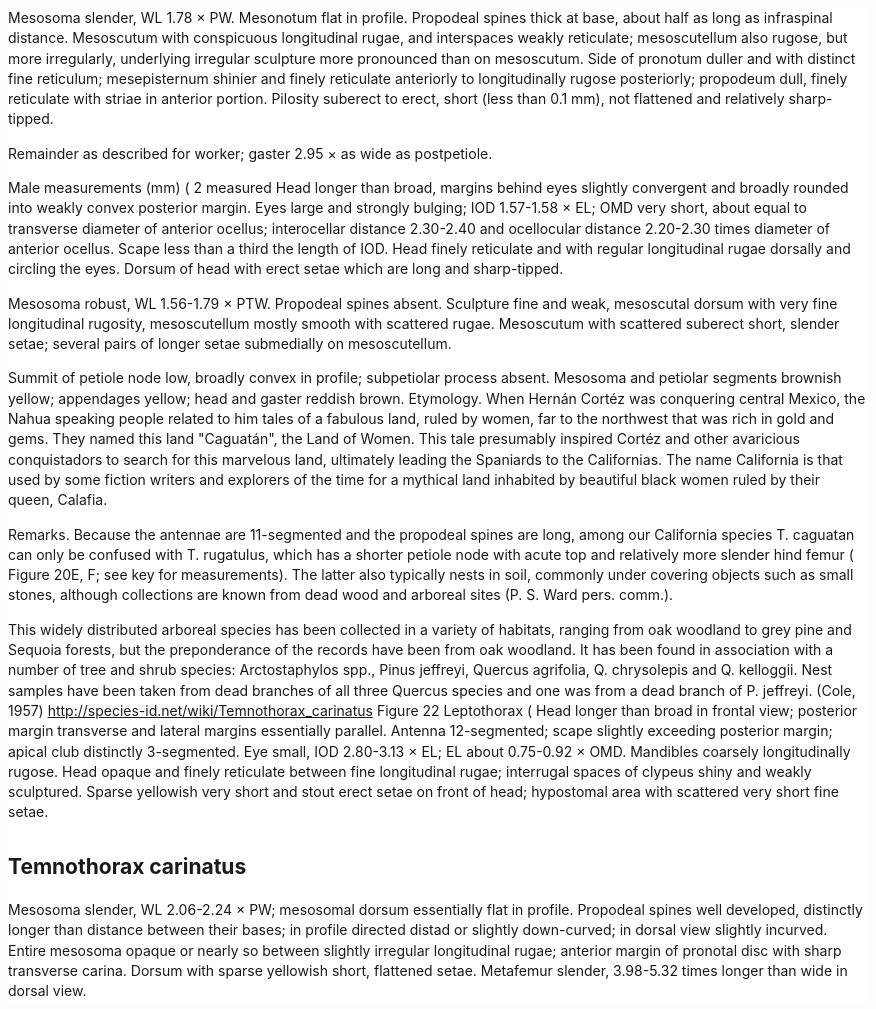 Mesosoma slender, WL 1.78 × PW. Mesonotum flat in profile. Propodeal spines thick at base, about half as long as infraspinal distance. Mesoscutum with conspicuous longitudinal rugae, and interspaces weakly reticulate; mesoscutellum also rugose, but more irregularly, underlying irregular sculpture more pronounced than on mesoscutum. Side of pronotum duller and with distinct fine reticulum; mesepisternum shinier and finely reticulate anteriorly to longitudinally rugose posteriorly; propodeum dull, finely reticulate with striae in anterior portion. Pilosity suberect to erect, short (less than 0.1 mm), not flattened and relatively sharp-tipped.

Remainder as described for worker; gaster 2.95 × as wide as postpetiole.

Male measurements (mm) ( 2 measured Head longer than broad, margins behind eyes slightly convergent and broadly rounded into weakly convex posterior margin. Eyes large and strongly bulging; IOD 1.57-1.58 × EL; OMD very short, about equal to transverse diameter of anterior ocellus; interocellar distance 2.30-2.40 and ocellocular distance 2.20-2.30 times diameter of anterior ocellus. Scape less than a third the length of IOD. Head finely reticulate and with regular longitudinal rugae dorsally and circling the eyes. Dorsum of head with erect setae which are long and sharp-tipped.

Mesosoma robust, WL 1.56-1.79 × PTW. Propodeal spines absent. Sculpture fine and weak, mesoscutal dorsum with very fine longitudinal rugosity, mesoscutellum mostly smooth with scattered rugae. Mesoscutum with scattered suberect short, slender setae; several pairs of longer setae submedially on mesoscutellum.

Summit of petiole node low, broadly convex in profile; subpetiolar process absent. Mesosoma and petiolar segments brownish yellow; appendages yellow; head and gaster reddish brown.  Etymology. When Hernán Cortéz was conquering central Mexico, the Nahua speaking people related to him tales of a fabulous land, ruled by women, far to the northwest that was rich in gold and gems. They named this land "Caguatán", the Land of Women. This tale presumably inspired Cortéz and other avaricious conquistadors to search for this marvelous land, ultimately leading the Spaniards to the Californias. The name California is that used by some fiction writers and explorers of the time for a mythical land inhabited by beautiful black women ruled by their queen, Calafia.

Remarks. Because the antennae are 11-segmented and the propodeal spines are long, among our California species T. caguatan can only be confused with T. rugatulus, which has a shorter petiole node with acute top and relatively more slender hind femur ( Figure 20E, F; see key for measurements). The latter also typically nests in soil, commonly under covering objects such as small stones, although collections are known from dead wood and arboreal sites (P. S. Ward pers. comm.).

This widely distributed arboreal species has been collected in a variety of habitats, ranging from oak woodland to grey pine and Sequoia forests, but the preponderance of the records have been from oak woodland. It has been found in association with a number of tree and shrub species: Arctostaphylos spp., Pinus jeffreyi, Quercus agrifolia, Q. chrysolepis and Q. kelloggii. Nest samples have been taken from dead branches of all three Quercus species and one was from a dead branch of P. jeffreyi. (Cole, 1957) http://species-id.net/wiki/Temnothorax_carinatus Figure 22 Leptothorax (  Head longer than broad in frontal view; posterior margin transverse and lateral margins essentially parallel. Antenna 12-segmented; scape slightly exceeding posterior margin; apical club distinctly 3-segmented. Eye small, IOD 2.80-3.13 × EL; EL about 0.75-0.92 × OMD. Mandibles coarsely longitudinally rugose. Head opaque and finely reticulate between fine longitudinal rugae; interrugal spaces of clypeus shiny and weakly sculptured. Sparse yellowish very short and stout erect setae on front of head; hypostomal area with scattered very short fine setae.


## Temnothorax carinatus

Mesosoma slender, WL 2.06-2.24 × PW; mesosomal dorsum essentially flat in profile. Propodeal spines well developed, distinctly longer than distance between their bases; in profile directed distad or slightly down-curved; in dorsal view slightly incurved. Entire mesosoma opaque or nearly so between slightly irregular longitudinal rugae; anterior margin of pronotal disc with sharp transverse carina. Dorsum with sparse yellowish short, flattened setae. Metafemur slender, 3.98-5.32 times longer than wide in dorsal view.
